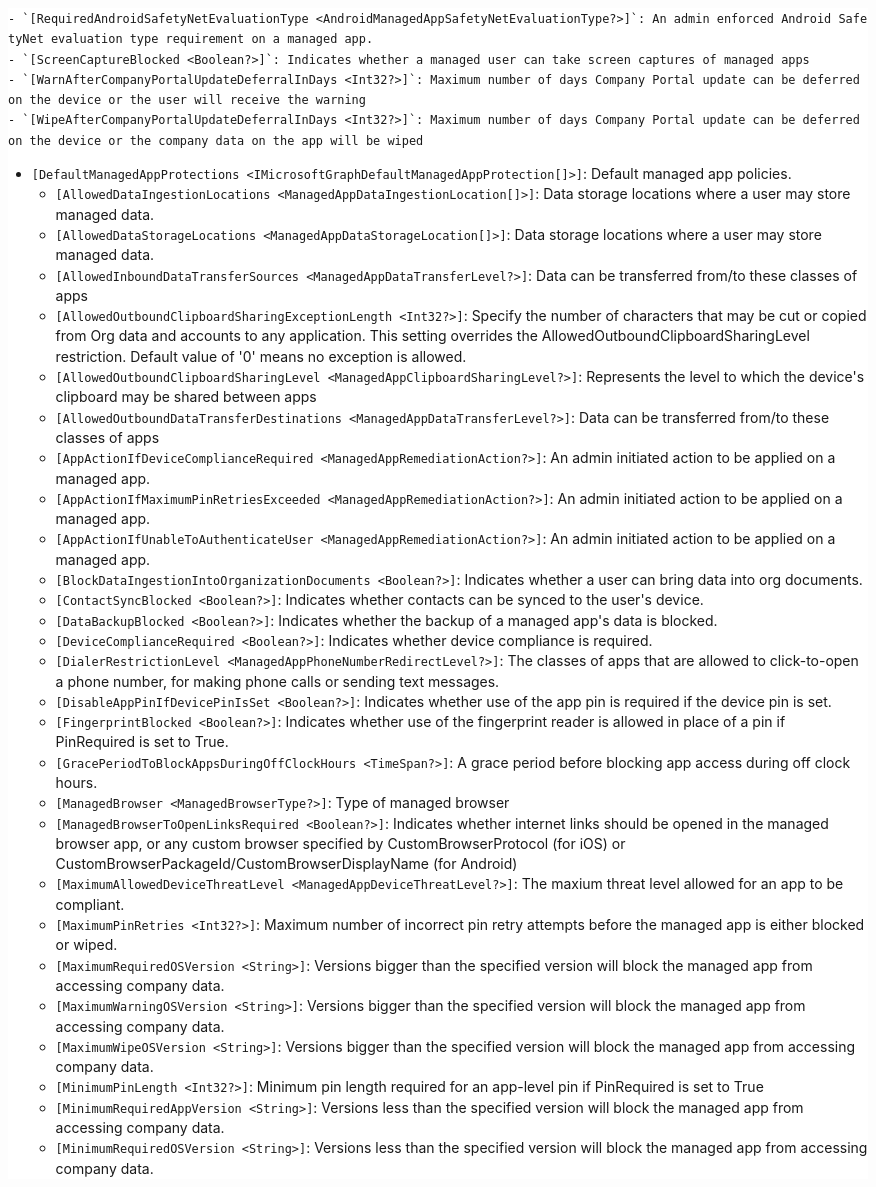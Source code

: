     - `[RequiredAndroidSafetyNetEvaluationType <AndroidManagedAppSafetyNetEvaluationType?>]`: An admin enforced Android SafetyNet evaluation type requirement on a managed app.
    - `[ScreenCaptureBlocked <Boolean?>]`: Indicates whether a managed user can take screen captures of managed apps
    - `[WarnAfterCompanyPortalUpdateDeferralInDays <Int32?>]`: Maximum number of days Company Portal update can be deferred on the device or the user will receive the warning
    - `[WipeAfterCompanyPortalUpdateDeferralInDays <Int32?>]`: Maximum number of days Company Portal update can be deferred on the device or the company data on the app will be wiped
  - `[DefaultManagedAppProtections <IMicrosoftGraphDefaultManagedAppProtection[]>]`: Default managed app policies.
    - `[AllowedDataIngestionLocations <ManagedAppDataIngestionLocation[]>]`: Data storage locations where a user may store managed data.
    - `[AllowedDataStorageLocations <ManagedAppDataStorageLocation[]>]`: Data storage locations where a user may store managed data.
    - `[AllowedInboundDataTransferSources <ManagedAppDataTransferLevel?>]`: Data can be transferred from/to these classes of apps
    - `[AllowedOutboundClipboardSharingExceptionLength <Int32?>]`: Specify the number of characters that may be cut or copied from Org data and accounts to any application. This setting overrides the AllowedOutboundClipboardSharingLevel restriction. Default value of '0' means no exception is allowed.
    - `[AllowedOutboundClipboardSharingLevel <ManagedAppClipboardSharingLevel?>]`: Represents the level to which the device's clipboard may be shared between apps
    - `[AllowedOutboundDataTransferDestinations <ManagedAppDataTransferLevel?>]`: Data can be transferred from/to these classes of apps
    - `[AppActionIfDeviceComplianceRequired <ManagedAppRemediationAction?>]`: An admin initiated action to be applied on a managed app.
    - `[AppActionIfMaximumPinRetriesExceeded <ManagedAppRemediationAction?>]`: An admin initiated action to be applied on a managed app.
    - `[AppActionIfUnableToAuthenticateUser <ManagedAppRemediationAction?>]`: An admin initiated action to be applied on a managed app.
    - `[BlockDataIngestionIntoOrganizationDocuments <Boolean?>]`: Indicates whether a user can bring data into org documents.
    - `[ContactSyncBlocked <Boolean?>]`: Indicates whether contacts can be synced to the user's device.
    - `[DataBackupBlocked <Boolean?>]`: Indicates whether the backup of a managed app's data is blocked.
    - `[DeviceComplianceRequired <Boolean?>]`: Indicates whether device compliance is required.
    - `[DialerRestrictionLevel <ManagedAppPhoneNumberRedirectLevel?>]`: The classes of apps that are allowed to click-to-open a phone number, for making phone calls or sending text messages.
    - `[DisableAppPinIfDevicePinIsSet <Boolean?>]`: Indicates whether use of the app pin is required if the device pin is set.
    - `[FingerprintBlocked <Boolean?>]`: Indicates whether use of the fingerprint reader is allowed in place of a pin if PinRequired is set to True.
    - `[GracePeriodToBlockAppsDuringOffClockHours <TimeSpan?>]`: A grace period before blocking app access during off clock hours.
    - `[ManagedBrowser <ManagedBrowserType?>]`: Type of managed browser
    - `[ManagedBrowserToOpenLinksRequired <Boolean?>]`: Indicates whether internet links should be opened in the managed browser app, or any custom browser specified by CustomBrowserProtocol (for iOS) or CustomBrowserPackageId/CustomBrowserDisplayName (for Android)
    - `[MaximumAllowedDeviceThreatLevel <ManagedAppDeviceThreatLevel?>]`: The maxium threat level allowed for an app to be compliant.
    - `[MaximumPinRetries <Int32?>]`: Maximum number of incorrect pin retry attempts before the managed app is either blocked or wiped.
    - `[MaximumRequiredOSVersion <String>]`: Versions bigger than the specified version will block the managed app from accessing company data.
    - `[MaximumWarningOSVersion <String>]`: Versions bigger than the specified version will block the managed app from accessing company data.
    - `[MaximumWipeOSVersion <String>]`: Versions bigger than the specified version will block the managed app from accessing company data.
    - `[MinimumPinLength <Int32?>]`: Minimum pin length required for an app-level pin if PinRequired is set to True
    - `[MinimumRequiredAppVersion <String>]`: Versions less than the specified version will block the managed app from accessing company data.
    - `[MinimumRequiredOSVersion <String>]`: Versions less than the specified version will block the managed app from accessing company data.